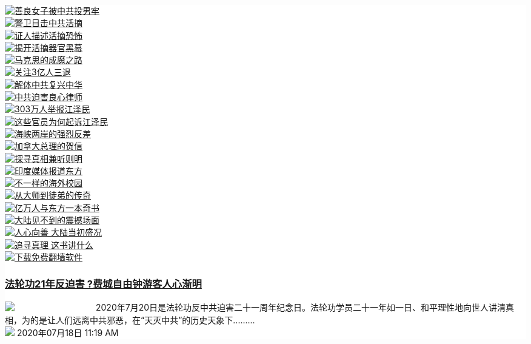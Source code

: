 <a href="https://github.com/biqjtb3721/djy/blob/master/gb/13/9/29/n3974789.md?dfh#1" target="_blank"><img width="130" src="https://raw.githubusercontent.com/biqjtb3721/djy/master/gb/130/shang-lnz.jpg" title="善良女子被中共投男牢"  alt="善良女子被中共投男牢"></a><br><a href="https://github.com/biqjtb3721/djy/blob/master/gb/16/3/16/n4663449.md?dfh#1" target="_blank"><img width="130" src="https://raw.githubusercontent.com/biqjtb3721/djy/master/gb/130/huo-z3.jpg" title="警卫目击中共活摘"  alt="警卫目击中共活摘"></a><br><a href="https://github.com/biqjtb3721/djy/blob/master/gb/16/8/7/n8177641.md?dfh#1" target="_blank"><img width="130" src="https://raw.githubusercontent.com/biqjtb3721/djy/master/gb/130/huo-z4.jpg" title="证人描述活摘恐怖"  alt="证人描述活摘恐怖"></a><br><a href="https://github.com/biqjtb3721/djy/blob/master/gb/10/4/19/n2881569.md?dfh#1" target="_blank"><img width="130" src="https://raw.githubusercontent.com/biqjtb3721/djy/master/gb/130/huo-z1.jpg" title="揭开活摘器官黑幕"  alt="揭开活摘器官黑幕"></a><br><a href="https://github.com/biqjtb3721/djy/blob/master/gb/10/11/7/n3077476.md?dfh#1" target="_blank"><img width="130" src="https://raw.githubusercontent.com/biqjtb3721/djy/master/gb/130/ma-ks.jpg" title="马克思的成魔之路"  alt="马克思的成魔之路"></a><br><a href="https://github.com/biqjtb3721/djy/blob/master/gb/18/5/10/n10381511.md?dfh#1" target="_blank"><img width="130" src="https://raw.githubusercontent.com/biqjtb3721/djy/master/gb/130/st1.jpg" title="关注3亿人三退"  alt="关注3亿人三退"></a><br><a href="https://github.com/biqjtb3721/djy/blob/master/gb/18/3/21/n10237682.md?dfh#1" target="_blank"><img width="130" src="https://raw.githubusercontent.com/biqjtb3721/djy/master/gb/130/jie-t.jpg" title="解体中共复兴中华"  alt="解体中共复兴中华"></a><br><a href="https://github.com/biqjtb3721/djy/blob/master/gb/9/2/9/n2422991.md?dfh#1" target="_blank"><img width="130" src="https://raw.githubusercontent.com/biqjtb3721/djy/master/gb/130/gao-zs.jpg" title="中共迫害良心律师"  alt="中共迫害良心律师"></a><br><a href="https://github.com/biqjtb3721/djy/blob/master/gb/18/12/9/n10900044.md?dfh#1" target="_blank"><img width="130" src="https://raw.githubusercontent.com/biqjtb3721/djy/master/gb/130/sj1.jpg" title="303万人举报江泽民"  alt="303万人举报江泽民"></a><br><a href="https://github.com/biqjtb3721/djy/blob/master/gb/18/8/28/n10672014.md?dfh#1" target="_blank"><img width="130" src="https://raw.githubusercontent.com/biqjtb3721/djy/master/gb/130/sj2.jpg" title="这些官员为何起诉江泽民"  alt="这些官员为何起诉江泽民"></a><br><a href="https://github.com/biqjtb3721/djy/blob/master/gb/8/12/18/n2367165.md?dfh#1" target="_blank"><img width="130" src="https://raw.githubusercontent.com/biqjtb3721/djy/master/gb/130/liangan.jpg" title="海峡两岸的强烈反差"  alt="海峡两岸的强烈反差"></a><br><a href="https://github.com/biqjtb3721/djy/blob/master/gb/15/12/10/n4593139.md?dfh#1" target="_blank"><img width="130" src="https://raw.githubusercontent.com/biqjtb3721/djy/master/gb/130/jia-ndzl.jpg" title="加拿大总理的贺信"  alt="加拿大总理的贺信"></a><br><a href="https://github.com/biqjtb3721/djy/blob/master/gb/11/6/17/n3289382.md?dfh#1" target="_blank"><img width="130" src="https://raw.githubusercontent.com/biqjtb3721/djy/master/gb/130/xiao-wd.jpg" title="探寻真相兼听则明"  alt="探寻真相兼听则明"></a><br><a href="https://github.com/biqjtb3721/djy/blob/master/gb/18/10/27/n10812623.md?dfh#1" target="_blank"><img width="130" src="https://raw.githubusercontent.com/biqjtb3721/djy/master/gb/130/yindu.jpg" title="印度媒体报道东方"  alt="印度媒体报道东方"></a><br><a href="https://github.com/biqjtb3721/djy/blob/master/gb/18/6/9/n10469652.md?dfh#1" target="_blank"><img width="130" src="https://raw.githubusercontent.com/biqjtb3721/djy/master/gb/130/xie-j.jpg" title="不一样的海外校园"  alt="不一样的海外校园"></a><br><a href="https://github.com/biqjtb3721/djy/blob/master/gb/7/4/5/n1669415.md?dfh#1" target="_blank"><img width="130" src="https://raw.githubusercontent.com/biqjtb3721/djy/master/gb/130/li-up.jpg" title="从大师到徒弟的传奇"  alt="从大师到徒弟的传奇"></a><br><a href="https://github.com/biqjtb3721/djy/blob/master/gb/17/5/26/n9191512.md?dfh#1" target="_blank"><img width="130" src="https://raw.githubusercontent.com/biqjtb3721/djy/master/gb/130/zfl2.jpg" title="亿万人与东方一本奇书"  alt="亿万人与东方一本奇书"></a><br><a href="https://github.com/biqjtb3721/djy/blob/master/gb/13/11/27/n4020290.md?dfh#1" target="_blank"><img width="130" src="https://raw.githubusercontent.com/biqjtb3721/djy/master/gb/130/zhen-h.jpg" title="大陆见不到的震撼场面"  alt="大陆见不到的震撼场面"></a><br><a href="https://github.com/biqjtb3721/djy/blob/master/gb/15/7/17/n4482910.md?dfh#1" target="_blank"><img width="130" src="https://raw.githubusercontent.com/biqjtb3721/djy/master/gb/130/dalu-sk.jpg" title="人心向善 大陆当初盛况"  alt="人心向善 大陆当初盛况"></a><br><a href="https://github.com/biqjtb3721/djy/blob/master/gb/19/1/5/n10955468.md?dfh#1" target="_blank"><img width="130" src="https://raw.githubusercontent.com/biqjtb3721/djy/master/gb/130/zfl1.jpg" title="追寻真理 这书讲什么"  alt="追寻真理 这书讲什么"></a><br><a href="https://github.com/biqjtb3721/www/blob/master/README.md?dfh#1" target="_blank"><img width="130" src="https://raw.githubusercontent.com/biqjtb3721/djy/master/gb/130/fq1.jpg" title="下载免费翻墙软件"  alt="下载免费翻墙软件"></a><br></td></tr>
<tr><td width="742"><h3><a href="https://github.com/biqjtb3721/djy/blob/master/gb/20/7/17/n12263620.md#1" target="_blank">法轮功21年反迫害 ?费城自由钟游客人心渐明</a><br></h3><a href="https://github.com/biqjtb3721/djy/blob/master/gb/20/7/17/n12263620.md#1" target="_blank"><img width="150" src="https://i.epochtimes.com/assets/uploads/2020/07/P-31-320x200.jpg" align ="left"></a>2020年7月20日是法轮功反中共迫害二十一周年纪念日。法轮功学员二十一年如一日、和平理性地向世人讲清真相，为的是让人们远离中共邪恶，在“天灭中共”的历史天象下.........<br><img align="bottom" src="https://www.epochtimes.com/assets/themes/djy/images/time.gif"> 2020年07月18日 11:19 AM					</td></tr>